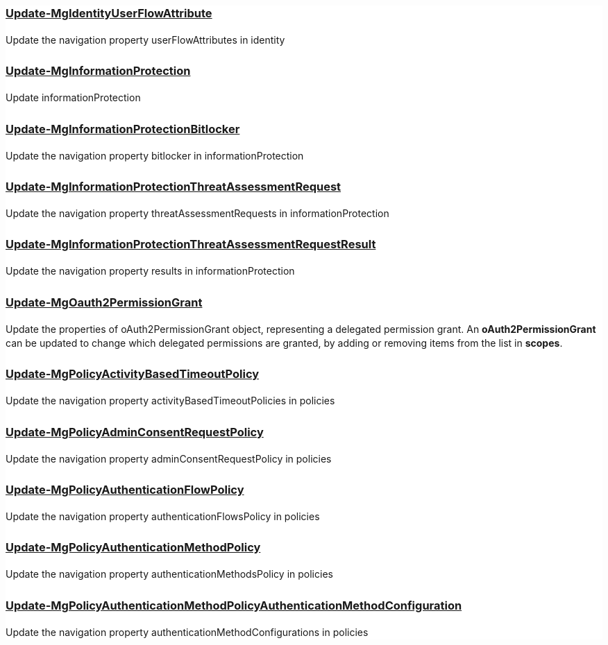 ### [Update-MgIdentityUserFlowAttribute](Update-MgIdentityUserFlowAttribute.md)
Update the navigation property userFlowAttributes in identity

### [Update-MgInformationProtection](Update-MgInformationProtection.md)
Update informationProtection

### [Update-MgInformationProtectionBitlocker](Update-MgInformationProtectionBitlocker.md)
Update the navigation property bitlocker in informationProtection

### [Update-MgInformationProtectionThreatAssessmentRequest](Update-MgInformationProtectionThreatAssessmentRequest.md)
Update the navigation property threatAssessmentRequests in informationProtection

### [Update-MgInformationProtectionThreatAssessmentRequestResult](Update-MgInformationProtectionThreatAssessmentRequestResult.md)
Update the navigation property results in informationProtection

### [Update-MgOauth2PermissionGrant](Update-MgOauth2PermissionGrant.md)
Update the properties of oAuth2PermissionGrant object, representing a delegated permission grant.
An **oAuth2PermissionGrant** can be updated to change which delegated permissions are granted, by adding or removing items from the list in **scopes**.

### [Update-MgPolicyActivityBasedTimeoutPolicy](Update-MgPolicyActivityBasedTimeoutPolicy.md)
Update the navigation property activityBasedTimeoutPolicies in policies

### [Update-MgPolicyAdminConsentRequestPolicy](Update-MgPolicyAdminConsentRequestPolicy.md)
Update the navigation property adminConsentRequestPolicy in policies

### [Update-MgPolicyAuthenticationFlowPolicy](Update-MgPolicyAuthenticationFlowPolicy.md)
Update the navigation property authenticationFlowsPolicy in policies

### [Update-MgPolicyAuthenticationMethodPolicy](Update-MgPolicyAuthenticationMethodPolicy.md)
Update the navigation property authenticationMethodsPolicy in policies

### [Update-MgPolicyAuthenticationMethodPolicyAuthenticationMethodConfiguration](Update-MgPolicyAuthenticationMethodPolicyAuthenticationMethodConfiguration.md)
Update the navigation property authenticationMethodConfigurations in policies
